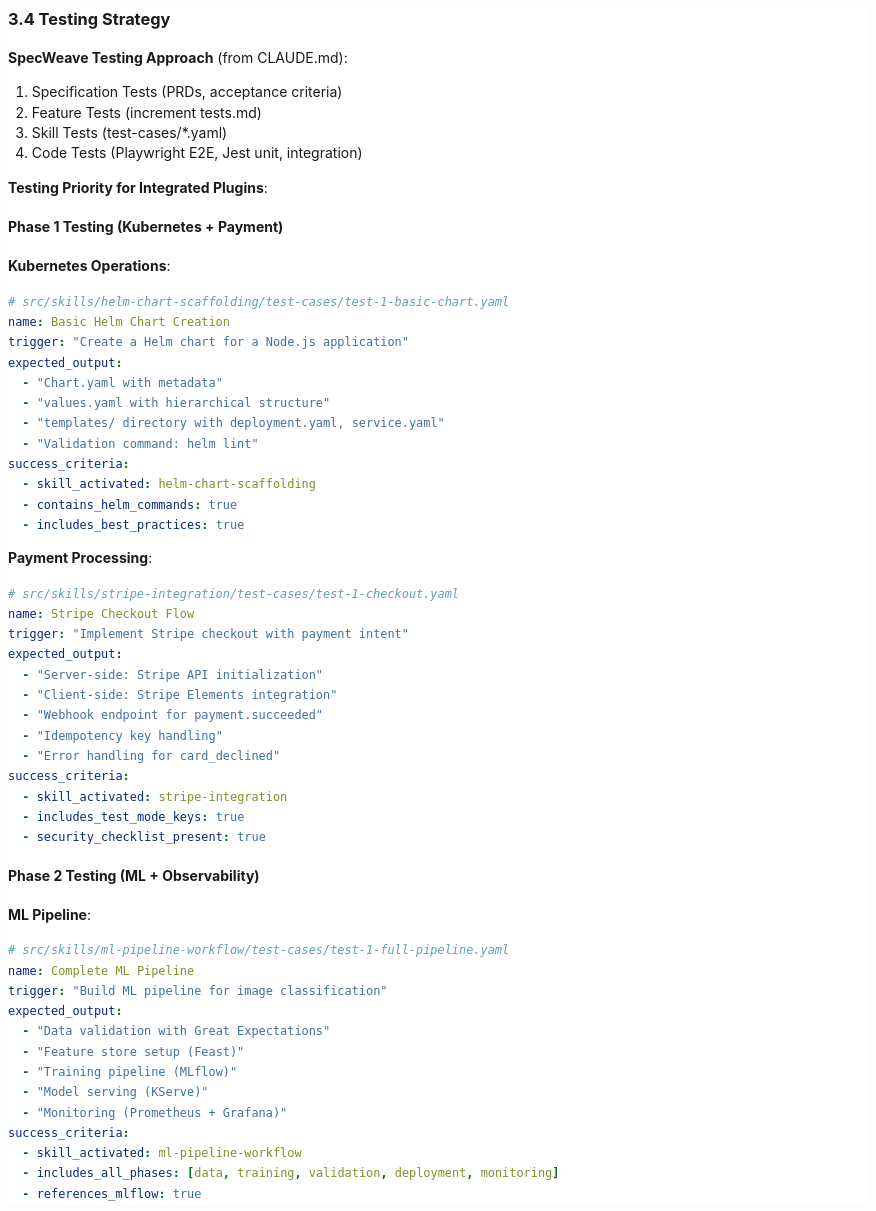 
### 3.4 Testing Strategy

**SpecWeave Testing Approach** (from CLAUDE.md):
1. Specification Tests (PRDs, acceptance criteria)
2. Feature Tests (increment tests.md)
3. Skill Tests (test-cases/*.yaml)
4. Code Tests (Playwright E2E, Jest unit, integration)

**Testing Priority for Integrated Plugins**:

#### Phase 1 Testing (Kubernetes + Payment)

**Kubernetes Operations**:
```yaml
# src/skills/helm-chart-scaffolding/test-cases/test-1-basic-chart.yaml
name: Basic Helm Chart Creation
trigger: "Create a Helm chart for a Node.js application"
expected_output:
  - "Chart.yaml with metadata"
  - "values.yaml with hierarchical structure"
  - "templates/ directory with deployment.yaml, service.yaml"
  - "Validation command: helm lint"
success_criteria:
  - skill_activated: helm-chart-scaffolding
  - contains_helm_commands: true
  - includes_best_practices: true
```

**Payment Processing**:
```yaml
# src/skills/stripe-integration/test-cases/test-1-checkout.yaml
name: Stripe Checkout Flow
trigger: "Implement Stripe checkout with payment intent"
expected_output:
  - "Server-side: Stripe API initialization"
  - "Client-side: Stripe Elements integration"
  - "Webhook endpoint for payment.succeeded"
  - "Idempotency key handling"
  - "Error handling for card_declined"
success_criteria:
  - skill_activated: stripe-integration
  - includes_test_mode_keys: true
  - security_checklist_present: true
```

#### Phase 2 Testing (ML + Observability)

**ML Pipeline**:
```yaml
# src/skills/ml-pipeline-workflow/test-cases/test-1-full-pipeline.yaml
name: Complete ML Pipeline
trigger: "Build ML pipeline for image classification"
expected_output:
  - "Data validation with Great Expectations"
  - "Feature store setup (Feast)"
  - "Training pipeline (MLflow)"
  - "Model serving (KServe)"
  - "Monitoring (Prometheus + Grafana)"
success_criteria:
  - skill_activated: ml-pipeline-workflow
  - includes_all_phases: [data, training, validation, deployment, monitoring]
  - references_mlflow: true
```
